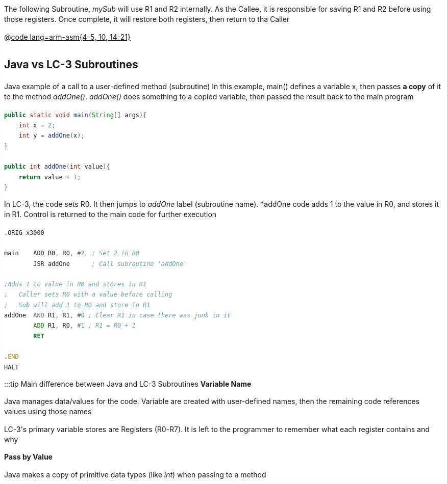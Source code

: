 The following Subroutine, _mySub_ will use R1 and R2 internally. As the Callee, it is responsible for saving R1 and R2 before using those registers. Once complete, it will restore both registers, then return to tha Caller

@[code lang=arm-asm{4-5, 10, 14-21}](.vuepress/public/examples/Assembly/Commands/CalleeStorage.asm)

## Java vs LC-3 Subroutines

Java example of a call to a user-defined method (subroutine)
In this example, main() defines a variable x, then passes **a copy** of it to the method _addOne()_. _addOne()_ does something to a copied variable, then passed the result back to the main program

```java
public static void main(String[] args){
    int x = 2;
    int y = addOne(x);
}

public int addOne(int value){
    return value + 1;
}
```

In LC-3, the code sets R0. It then jumps to _addOne_ label (subroutine name). \*addOne code adds 1 to the value in R0, and stores it in R1. Control is returned to the main code for further execution

```asm
.ORIG x3000

main    ADD R0, R0, #2  ; Set 2 in R0
        JSR addOne      ; Call subroutine 'addOne'

;Adds 1 to value in R0 and stores in R1
;   Caller sets R0 with a value before calling
;   Sub will add 1 to R0 and store in R1
addOne  AND R1, R1, #0 ; Clear R1 in case there was junk in it
        ADD R1, R0, #1 ; R1 = R0 + 1
        RET

.END
HALT
```

:::tip Main difference between Java and LC-3 Subroutines
**Variable Name**

Java manages data/values for the code. Variable are created with user-defined names, then the remaining code references values using those names

LC-3's primary variable stores are Registers (R0-R7). It is left to the programmer to remember what each register contains and why

**Pass by Value**

Java makes a copy of primitive data types (like _int_) when passing to a method
